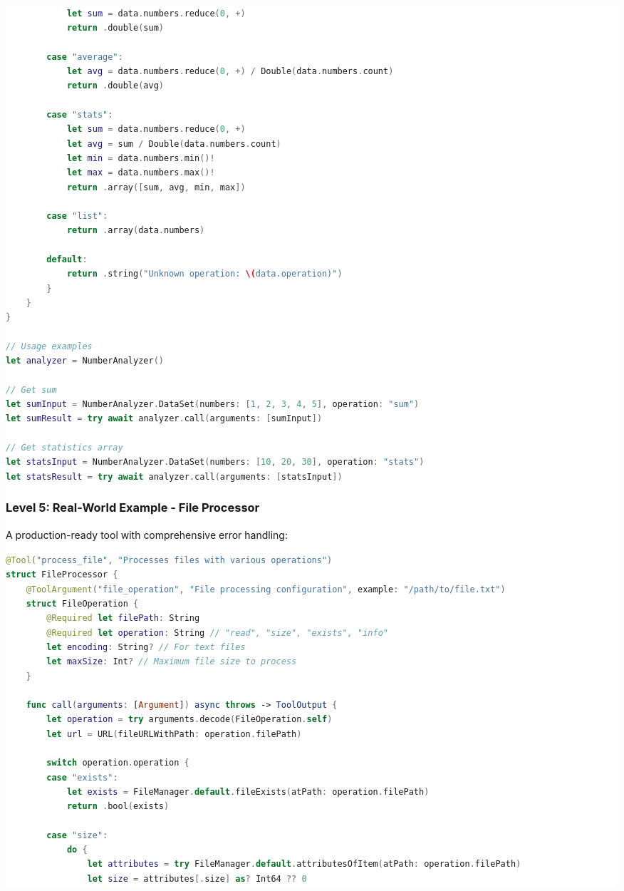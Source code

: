 ```swift
            let sum = data.numbers.reduce(0, +)
            return .double(sum)
            
        case "average":
            let avg = data.numbers.reduce(0, +) / Double(data.numbers.count)
            return .double(avg)
            
        case "stats":
            let sum = data.numbers.reduce(0, +)
            let avg = sum / Double(data.numbers.count)
            let min = data.numbers.min()!
            let max = data.numbers.max()!
            return .array([sum, avg, min, max])
            
        case "list":
            return .array(data.numbers)
            
        default:
            return .string("Unknown operation: \(data.operation)")
        }
    }
}

// Usage examples
let analyzer = NumberAnalyzer()

// Get sum
let sumInput = NumberAnalyzer.DataSet(numbers: [1, 2, 3, 4, 5], operation: "sum")
let sumResult = try await analyzer.call(arguments: [sumInput])

// Get statistics array
let statsInput = NumberAnalyzer.DataSet(numbers: [10, 20, 30], operation: "stats")
let statsResult = try await analyzer.call(arguments: [statsInput])
```

### Level 5: Real-World Example - File Processor

A production-ready tool with comprehensive error handling:

```swift
@Tool("process_file", "Processes files with various operations")
struct FileProcessor {
    @ToolArgument("file_operation", "File processing configuration", example: "/path/to/file.txt")
    struct FileOperation {
        @Required let filePath: String
        @Required let operation: String // "read", "size", "exists", "info"
        let encoding: String? // For text files
        let maxSize: Int? // Maximum file size to process
    }
    
    func call(arguments: [Argument]) async throws -> ToolOutput {
        let operation = try arguments.decode(FileOperation.self)
        let url = URL(fileURLWithPath: operation.filePath)
        
        switch operation.operation {
        case "exists":
            let exists = FileManager.default.fileExists(atPath: operation.filePath)
            return .bool(exists)
            
        case "size":
            do {
                let attributes = try FileManager.default.attributesOfItem(atPath: operation.filePath)
                let size = attributes[.size] as? Int64 ?? 0
```